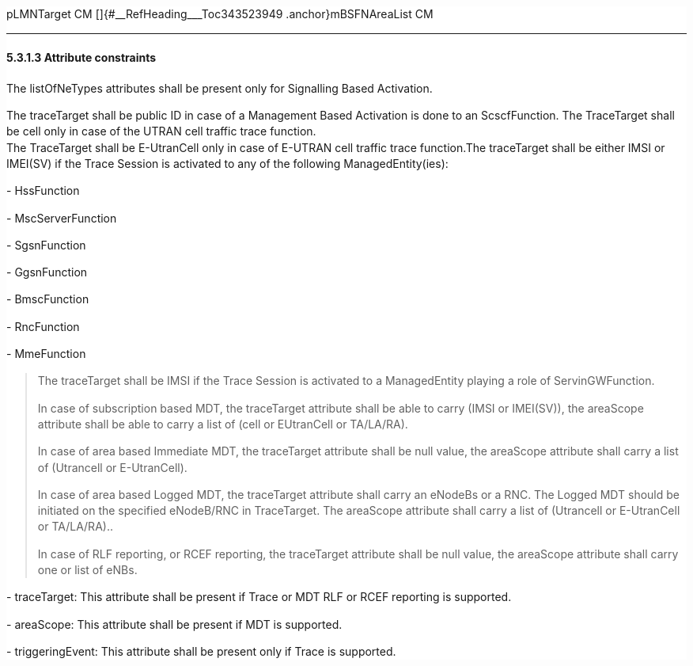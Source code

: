   pLMNTarget                                              CM
  []{#__RefHeading___Toc343523949 .anchor}mBSFNAreaList   CM
  ------------------------------------------------------- -------------------

#### 5.3.1.3 Attribute constraints

The listOfNeTypes attributes shall be present only for Signalling Based
Activation.

The traceTarget shall be public ID in case of a Management Based
Activation is done to an ScscfFunction. The TraceTarget shall be cell
only in case of the UTRAN cell traffic trace function.\
The TraceTarget shall be E-UtranCell only in case of E-UTRAN cell
traffic trace function.The traceTarget shall be either IMSI or IMEI(SV)
if the Trace Session is activated to any of the following
ManagedEntity(ies):

\- HssFunction

\- MscServerFunction

\- SgsnFunction

\- GgsnFunction

\- BmscFunction

\- RncFunction

\- MmeFunction

> The traceTarget shall be IMSI if the Trace Session is activated to a
> ManagedEntity playing a role of ServinGWFunction.
>
> In case of subscription based MDT, the traceTarget attribute shall be
> able to carry (IMSI or IMEI(SV)), the areaScope attribute shall be
> able to carry a list of (cell or EUtranCell or TA/LA/RA).
>
> In case of area based Immediate MDT, the traceTarget attribute shall
> be null value, the areaScope attribute shall carry a list of
> (Utrancell or E-UtranCell).
>
> In case of area based Logged MDT, the traceTarget attribute shall
> carry an eNodeBs or a RNC. The Logged MDT should be initiated on the
> specified eNodeB/RNC in TraceTarget. The areaScope attribute shall
> carry a list of (Utrancell or E-UtranCell or TA/LA/RA)..
>
> In case of RLF reporting, or RCEF reporting, the traceTarget attribute
> shall be null value, the areaScope attribute shall carry one or list
> of eNBs.

\- traceTarget: This attribute shall be present if Trace or MDT RLF or
RCEF reporting is supported.

\- areaScope: This attribute shall be present if MDT is supported.

\- triggeringEvent: This attribute shall be present only if Trace is
supported.
